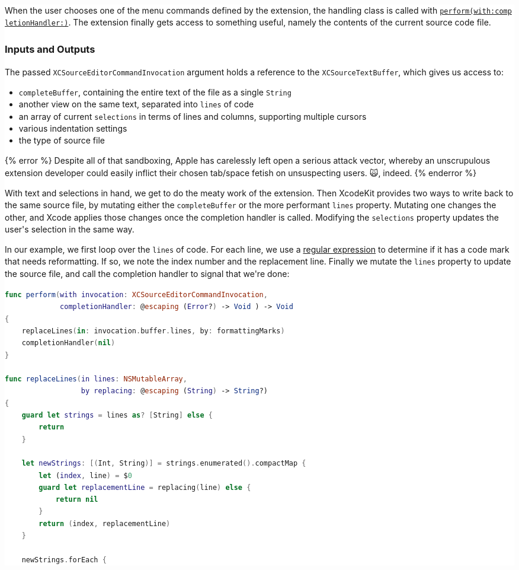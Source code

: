 When the user chooses one of the menu commands defined by the extension,
the handling class is called with
[`perform(with:completionHandler:)`](https://developer.apple.com/documentation/xcodekit/xcsourceeditorcommand/2097278-perform).
The extension finally gets access to something useful,
namely the contents of the current source code file.

### Inputs and Outputs

The passed `XCSourceEditorCommandInvocation` argument holds a reference to the `XCSourceTextBuffer`,
which gives us access to:

- `completeBuffer`, containing the entire text of the file as a single `String`
- another view on the same text, separated into `lines` of code
- an array of current `selections` in terms of lines and columns, supporting multiple cursors
- various indentation settings
- the type of source file

{% error %}
Despite all of that sandboxing, Apple has carelessly left open a serious attack vector,
whereby an unscrupulous extension developer could easily inflict their chosen tab/space fetish on unsuspecting users.
🙀, indeed.
{% enderror %}

With text and selections in hand, we get to do the meaty work of the extension.
Then XcodeKit provides two ways to write back to the same source file,
by mutating either the `completeBuffer` or the more performant `lines` property.
Mutating one changes the other,
and Xcode applies those changes once the completion handler is called.
Modifying the `selections` property updates the user's selection in the same way.

In our example,
we first loop over the `lines` of code.
For each line,
we use a [regular expression](/swift-regular-expressions/)
to determine if it has a code mark that needs reformatting.
If so, we note the index number and the replacement line.
Finally we mutate the `lines` property to update the source file,
and call the completion handler to signal that we're done:

```swift
func perform(with invocation: XCSourceEditorCommandInvocation,
             completionHandler: @escaping (Error?) -> Void ) -> Void
{
    replaceLines(in: invocation.buffer.lines, by: formattingMarks)
    completionHandler(nil)
}

func replaceLines(in lines: NSMutableArray,
                  by replacing: @escaping (String) -> String?)
{
    guard let strings = lines as? [String] else {
        return
    }

    let newStrings: [(Int, String)] = strings.enumerated().compactMap {
        let (index, line) = $0
        guard let replacementLine = replacing(line) else {
            return nil
        }
        return (index, replacementLine)
    }

    newStrings.forEach {
```